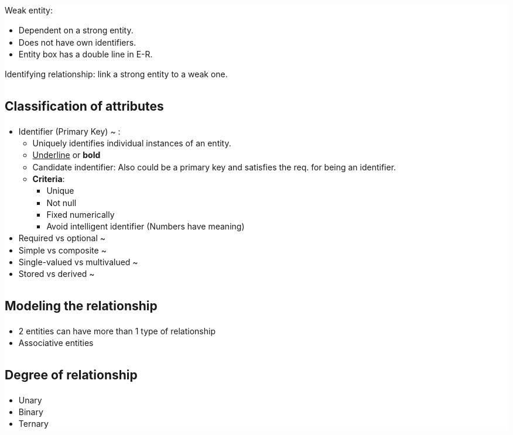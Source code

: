 Weak entity:
- Dependent on a strong entity.
- Does not have own identifiers.
- Entity box has a double line in E-R.

Identifying relationship: link a strong entity to a weak one.

## Classification of attributes
- Identifier (Primary Key) ~ : 
    - Uniquely identifies individual instances of an entity.
    - <u>Underline</u> or **bold**
    - Candidate indentifier: Also could be a primary key and satisfies the req. for being an identifier.
    - **Criteria**:
      - Unique
      - Not null
      - Fixed numerically
      - Avoid intelligent identifier (Numbers have meaning)
- Required vs optional ~
- Simple vs composite ~
- Single-valued vs multivalued ~
- Stored vs derived ~

## Modeling the relationship
- 2 entities can have more than 1 type of relationship
- Associative entities

## Degree of relationship
- Unary
- Binary
- Ternary